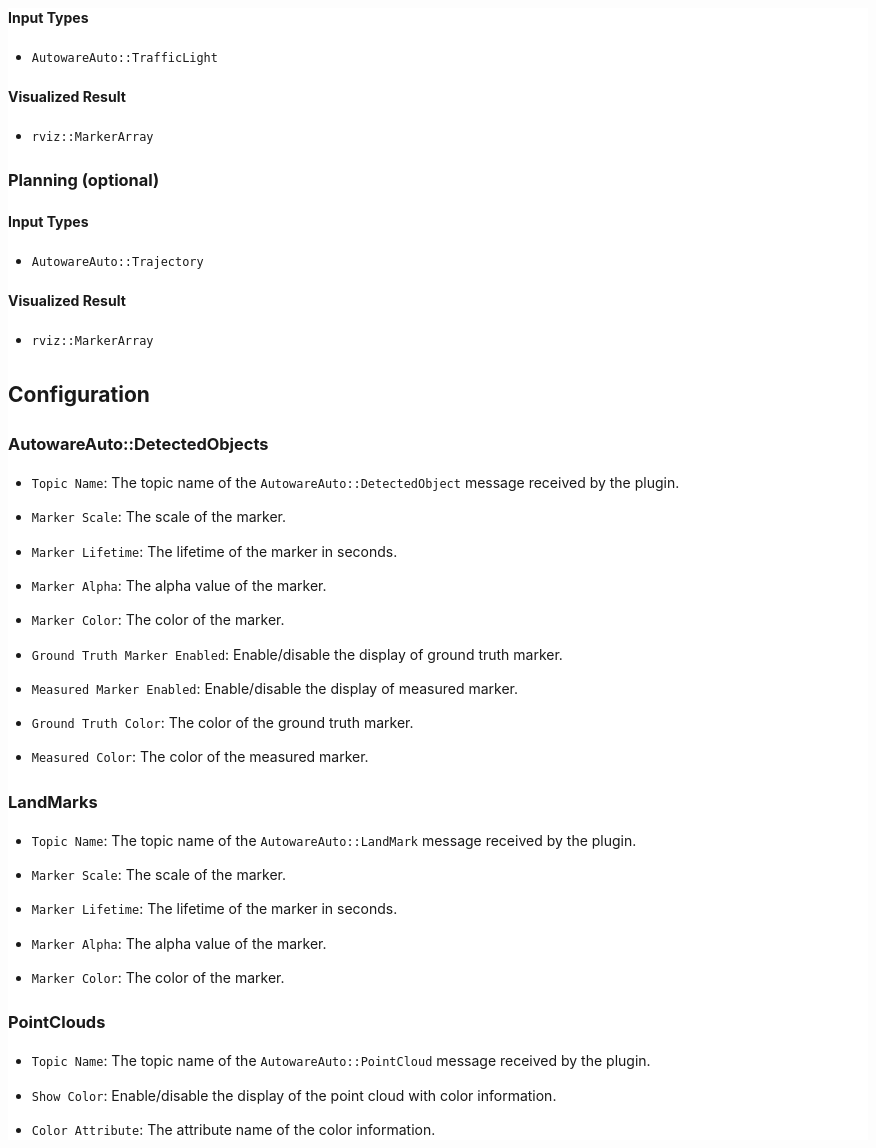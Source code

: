 #### Input Types
- `AutowareAuto::TrafficLight`

#### Visualized Result
- `rviz::MarkerArray`

### Planning (optional)

#### Input Types
- `AutowareAuto::Trajectory`

#### Visualized Result
- `rviz::MarkerArray`

## Configuration

### AutowareAuto::DetectedObjects

- `Topic Name`: The topic name of the `AutowareAuto::DetectedObject` message received by the plugin.

- `Marker Scale`: The scale of the marker.

- `Marker Lifetime`: The lifetime of the marker in seconds.

- `Marker Alpha`: The alpha value of the marker.

- `Marker Color`: The color of the marker.

- `Ground Truth Marker Enabled`: Enable/disable the display of ground truth marker.

- `Measured Marker Enabled`: Enable/disable the display of measured marker.

- `Ground Truth Color`: The color of the ground truth marker.

- `Measured Color`: The color of the measured marker.

### LandMarks

- `Topic Name`: The topic name of the `AutowareAuto::LandMark` message received by the plugin.

- `Marker Scale`: The scale of the marker.

- `Marker Lifetime`: The lifetime of the marker in seconds.

- `Marker Alpha`: The alpha value of the marker.

- `Marker Color`: The color of the marker.

### PointClouds

- `Topic Name`: The topic name of the `AutowareAuto::PointCloud` message received by the plugin.

- `Show Color`: Enable/disable the display of the point cloud with color information.

- `Color Attribute`: The attribute name of the color information.

